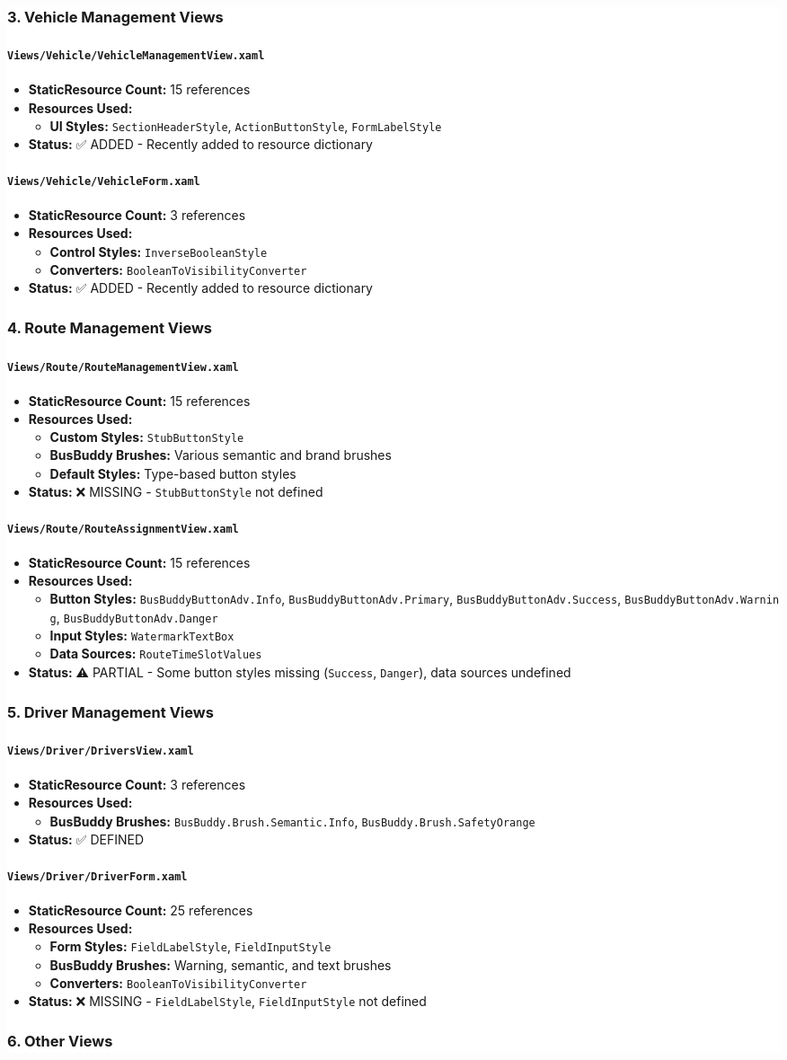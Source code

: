 ### 3. Vehicle Management Views

#### `Views/Vehicle/VehicleManagementView.xaml`
- **StaticResource Count:** 15 references
- **Resources Used:**
  - **UI Styles:** `SectionHeaderStyle`, `ActionButtonStyle`, `FormLabelStyle`
- **Status:** ✅ ADDED - Recently added to resource dictionary

#### `Views/Vehicle/VehicleForm.xaml`
- **StaticResource Count:** 3 references
- **Resources Used:**
  - **Control Styles:** `InverseBooleanStyle`
  - **Converters:** `BooleanToVisibilityConverter`
- **Status:** ✅ ADDED - Recently added to resource dictionary

### 4. Route Management Views

#### `Views/Route/RouteManagementView.xaml`
- **StaticResource Count:** 15 references
- **Resources Used:**
  - **Custom Styles:** `StubButtonStyle`
  - **BusBuddy Brushes:** Various semantic and brand brushes
  - **Default Styles:** Type-based button styles
- **Status:** ❌ MISSING - `StubButtonStyle` not defined

#### `Views/Route/RouteAssignmentView.xaml`
- **StaticResource Count:** 15 references
- **Resources Used:**
  - **Button Styles:** `BusBuddyButtonAdv.Info`, `BusBuddyButtonAdv.Primary`, `BusBuddyButtonAdv.Success`, `BusBuddyButtonAdv.Warning`, `BusBuddyButtonAdv.Danger`
  - **Input Styles:** `WatermarkTextBox`
  - **Data Sources:** `RouteTimeSlotValues`
- **Status:** ⚠️ PARTIAL - Some button styles missing (`Success`, `Danger`), data sources undefined

### 5. Driver Management Views

#### `Views/Driver/DriversView.xaml`
- **StaticResource Count:** 3 references
- **Resources Used:**
  - **BusBuddy Brushes:** `BusBuddy.Brush.Semantic.Info`, `BusBuddy.Brush.SafetyOrange`
- **Status:** ✅ DEFINED

#### `Views/Driver/DriverForm.xaml`
- **StaticResource Count:** 25 references
- **Resources Used:**
  - **Form Styles:** `FieldLabelStyle`, `FieldInputStyle`
  - **BusBuddy Brushes:** Warning, semantic, and text brushes
  - **Converters:** `BooleanToVisibilityConverter`
- **Status:** ❌ MISSING - `FieldLabelStyle`, `FieldInputStyle` not defined

### 6. Other Views
